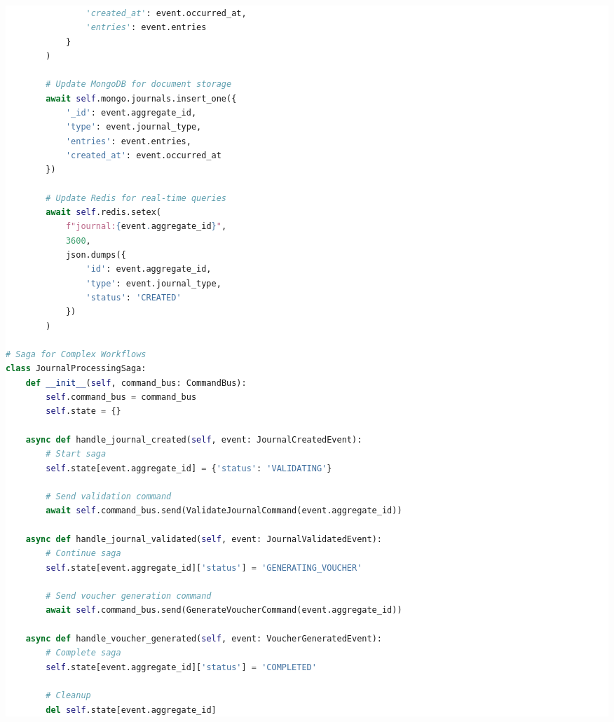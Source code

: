 ```python
                'created_at': event.occurred_at,
                'entries': event.entries
            }
        )
        
        # Update MongoDB for document storage
        await self.mongo.journals.insert_one({
            '_id': event.aggregate_id,
            'type': event.journal_type,
            'entries': event.entries,
            'created_at': event.occurred_at
        })
        
        # Update Redis for real-time queries
        await self.redis.setex(
            f"journal:{event.aggregate_id}",
            3600,
            json.dumps({
                'id': event.aggregate_id,
                'type': event.journal_type,
                'status': 'CREATED'
            })
        )

# Saga for Complex Workflows
class JournalProcessingSaga:
    def __init__(self, command_bus: CommandBus):
        self.command_bus = command_bus
        self.state = {}
        
    async def handle_journal_created(self, event: JournalCreatedEvent):
        # Start saga
        self.state[event.aggregate_id] = {'status': 'VALIDATING'}
        
        # Send validation command
        await self.command_bus.send(ValidateJournalCommand(event.aggregate_id))
        
    async def handle_journal_validated(self, event: JournalValidatedEvent):
        # Continue saga
        self.state[event.aggregate_id]['status'] = 'GENERATING_VOUCHER'
        
        # Send voucher generation command
        await self.command_bus.send(GenerateVoucherCommand(event.aggregate_id))
        
    async def handle_voucher_generated(self, event: VoucherGeneratedEvent):
        # Complete saga
        self.state[event.aggregate_id]['status'] = 'COMPLETED'
        
        # Cleanup
        del self.state[event.aggregate_id]
```
